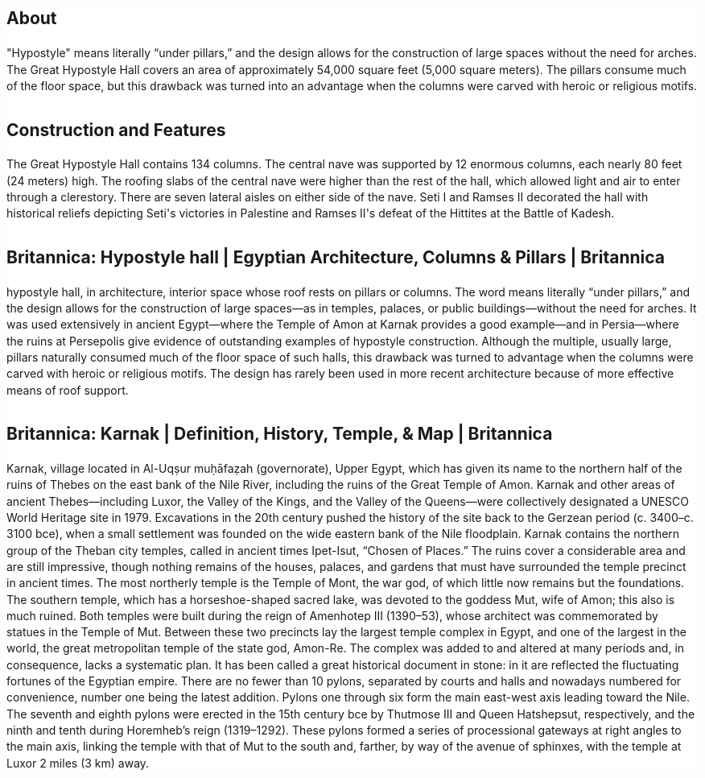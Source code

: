 ## About

"Hypostyle" means literally “under pillars,” and the design allows for the
construction of large spaces without the need for arches. The Great Hypostyle
Hall covers an area of approximately 54,000 square feet (5,000 square meters).
The pillars consume much of the floor space, but this drawback was turned into
an advantage when the columns were carved with heroic or religious motifs.

## Construction and Features

The Great Hypostyle Hall contains 134 columns. The central nave was supported
by 12 enormous columns, each nearly 80 feet (24 meters) high. The roofing
slabs of the central nave were higher than the rest of the hall, which allowed
light and air to enter through a clerestory. There are seven lateral aisles on
either side of the nave. Seti I and Ramses II decorated the hall with
historical reliefs depicting Seti's victories in Palestine and Ramses II's
defeat of the Hittites at the Battle of Kadesh.



## Britannica: Hypostyle hall | Egyptian Architecture, Columns & Pillars | Britannica
hypostyle hall,  in architecture, interior space whose roof rests on pillars or columns. The word means literally “under pillars,” and the design allows for the construction of large spaces—as in temples, palaces, or public buildings—without the need for arches. It was used extensively in ancient Egypt—where the Temple of Amon at Karnak provides a good example—and in Persia—where the ruins at Persepolis give evidence of outstanding examples of hypostyle construction.
Although the multiple, usually large, pillars naturally consumed much of the floor space of such halls, this drawback was turned to advantage when the columns were carved with heroic or religious motifs. The design has rarely been used in more recent architecture because of more effective means of roof support.

## Britannica: Karnak | Definition, History, Temple, & Map | Britannica
Karnak,  village located in Al-Uqṣur muḥāfaẓah (governorate), Upper Egypt, which has given its name to the northern half of the ruins of Thebes on the east bank of the Nile River, including the ruins of the Great Temple of Amon. Karnak and other areas of ancient Thebes—including Luxor, the Valley of the Kings, and the Valley of the Queens—were collectively designated a UNESCO World Heritage site in 1979.
Excavations in the 20th century pushed the history of the site back to the Gerzean period (c. 3400–c. 3100 bce), when a small settlement was founded on the wide eastern bank of the Nile floodplain. Karnak contains the northern group of the Theban city temples, called in ancient times Ipet-Isut, “Chosen of Places.” The ruins cover a considerable area and are still impressive, though nothing remains of the houses, palaces, and gardens that must have surrounded the temple precinct in ancient times. The most northerly temple is the Temple of Mont, the war god, of which little now remains but the foundations. The southern temple, which has a horseshoe-shaped sacred lake, was devoted to the goddess Mut, wife of Amon; this also is much ruined. Both temples were built during the reign of Amenhotep III (1390–53), whose architect was commemorated by statues in the Temple of Mut.
Between these two precincts lay the largest temple complex in Egypt, and one of the largest in the world, the great metropolitan temple of the state god, Amon-Re. The complex was added to and altered at many periods and, in consequence, lacks a systematic plan. It has been called a great historical document in stone: in it are reflected the fluctuating fortunes of the Egyptian empire. There are no fewer than 10 pylons, separated by courts and halls and nowadays numbered for convenience, number one being the latest addition. Pylons one through six form the main east-west axis leading toward the Nile. The seventh and eighth pylons were erected in the 15th century bce by Thutmose III and Queen Hatshepsut, respectively, and the ninth and tenth during Horemheb’s reign (1319–1292). These pylons formed a series of processional gateways at right angles to the main axis, linking the temple with that of Mut to the south and, farther, by way of the avenue of sphinxes, with the temple at Luxor 2 miles (3 km) away.